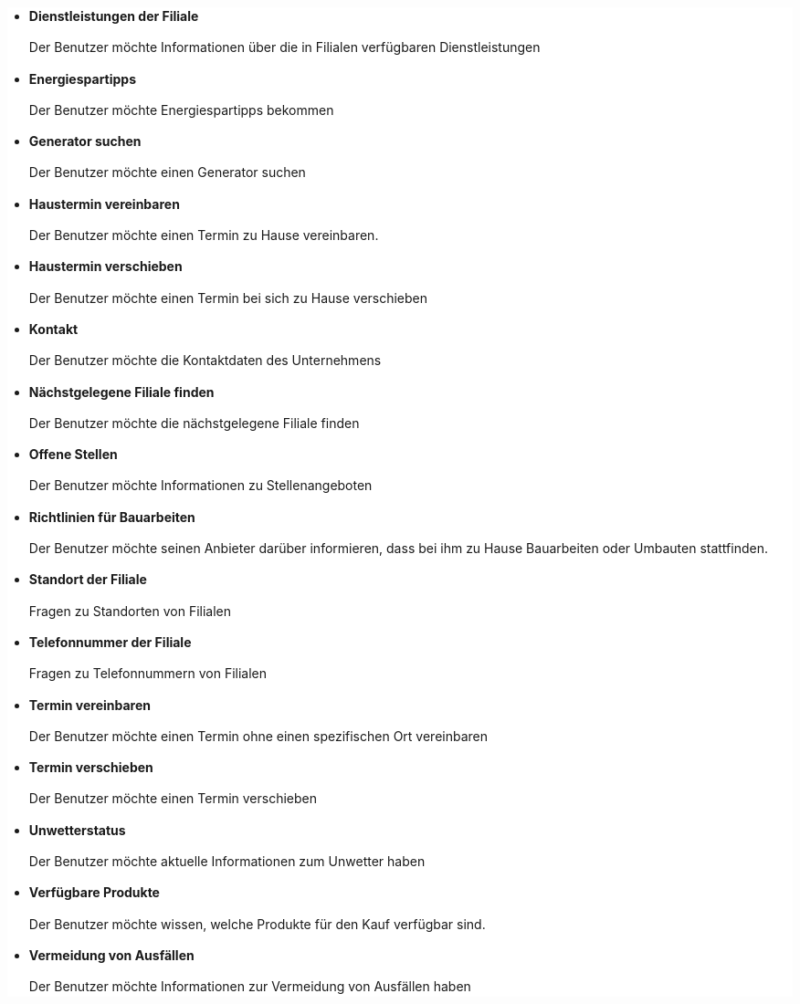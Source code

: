 - ****Dienstleistungen der Filiale****

    Der Benutzer möchte Informationen über die in Filialen verfügbaren Dienstleistungen

- ****Energiespartipps****

    Der Benutzer möchte Energiespartipps bekommen

- ****Generator suchen****

    Der Benutzer möchte einen Generator suchen

- ****Haustermin vereinbaren****

    Der Benutzer möchte einen Termin zu Hause vereinbaren.

- ****Haustermin verschieben****

    Der Benutzer möchte einen Termin bei sich zu Hause verschieben

- ****Kontakt****

    Der Benutzer möchte die Kontaktdaten des Unternehmens

- ****Nächstgelegene Filiale finden****

    Der Benutzer möchte die nächstgelegene Filiale finden

- ****Offene Stellen****

    Der Benutzer möchte Informationen zu Stellenangeboten

- ****Richtlinien für Bauarbeiten****

    Der Benutzer möchte seinen Anbieter darüber informieren, dass bei ihm zu Hause Bauarbeiten oder Umbauten stattfinden.

- ****Standort der Filiale****

    Fragen zu Standorten von Filialen

- ****Telefonnummer der Filiale****

    Fragen zu Telefonnummern von Filialen

- ****Termin vereinbaren****

    Der Benutzer möchte einen Termin ohne einen spezifischen Ort vereinbaren

- ****Termin verschieben****

    Der Benutzer möchte einen Termin verschieben

- ****Unwetterstatus****

    Der Benutzer möchte aktuelle Informationen zum Unwetter haben

- ****Verfügbare Produkte****

    Der Benutzer möchte wissen, welche Produkte für den Kauf verfügbar sind.

- ****Vermeidung von Ausfällen****

    Der Benutzer möchte Informationen zur Vermeidung von Ausfällen haben
